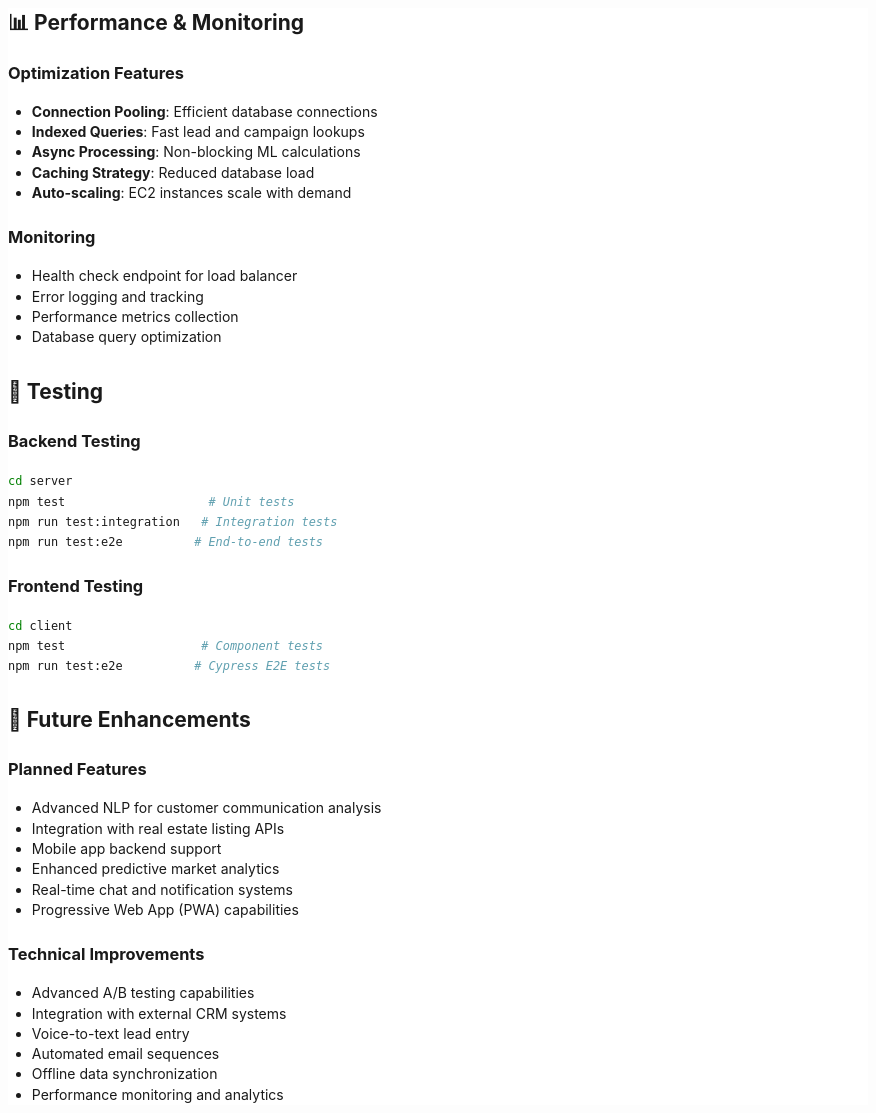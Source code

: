 ## 📊 Performance & Monitoring

### Optimization Features

- **Connection Pooling**: Efficient database connections
- **Indexed Queries**: Fast lead and campaign lookups
- **Async Processing**: Non-blocking ML calculations
- **Caching Strategy**: Reduced database load
- **Auto-scaling**: EC2 instances scale with demand

### Monitoring

- Health check endpoint for load balancer
- Error logging and tracking
- Performance metrics collection
- Database query optimization

## 🧪 Testing

### Backend Testing

```bash
cd server
npm test                    # Unit tests
npm run test:integration   # Integration tests
npm run test:e2e          # End-to-end tests
```

### Frontend Testing

```bash
cd client
npm test                   # Component tests
npm run test:e2e          # Cypress E2E tests
```

## 🔮 Future Enhancements

### Planned Features

- Advanced NLP for customer communication analysis
- Integration with real estate listing APIs
- Mobile app backend support
- Enhanced predictive market analytics
- Real-time chat and notification systems
- Progressive Web App (PWA) capabilities

### Technical Improvements

- Advanced A/B testing capabilities
- Integration with external CRM systems
- Voice-to-text lead entry
- Automated email sequences
- Offline data synchronization
- Performance monitoring and analytics
